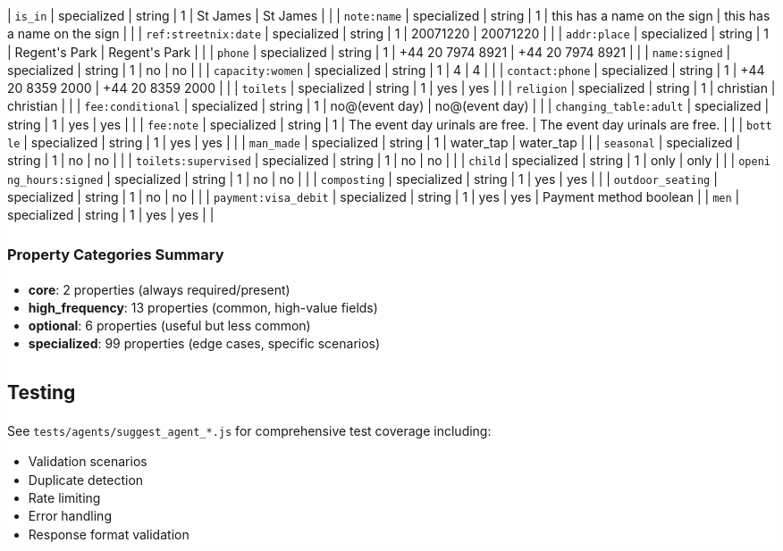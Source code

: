 | `is_in` | specialized | string | 1 | St James | St James |  |
| `note:name` | specialized | string | 1 | this has a name on the sign | this has a name on the sign |  |
| `ref:streetnix:date` | specialized | string | 1 | 20071220 | 20071220 |  |
| `addr:place` | specialized | string | 1 | Regent's Park | Regent's Park |  |
| `phone` | specialized | string | 1 | +44 20 7974 8921 | +44 20 7974 8921 |  |
| `name:signed` | specialized | string | 1 | no | no |  |
| `capacity:women` | specialized | string | 1 | 4 | 4 |  |
| `contact:phone` | specialized | string | 1 | +44 20 8359 2000 | +44 20 8359 2000 |  |
| `toilets` | specialized | string | 1 | yes | yes |  |
| `religion` | specialized | string | 1 | christian | christian |  |
| `fee:conditional` | specialized | string | 1 | no@(event day) | no@(event day) |  |
| `changing_table:adult` | specialized | string | 1 | yes | yes |  |
| `fee:note` | specialized | string | 1 | The event day urinals are free. | The event day urinals are free. |  |
| `bottle` | specialized | string | 1 | yes | yes |  |
| `man_made` | specialized | string | 1 | water_tap | water_tap |  |
| `seasonal` | specialized | string | 1 | no | no |  |
| `toilets:supervised` | specialized | string | 1 | no | no |  |
| `child` | specialized | string | 1 | only | only |  |
| `opening_hours:signed` | specialized | string | 1 | no | no |  |
| `composting` | specialized | string | 1 | yes | yes |  |
| `outdoor_seating` | specialized | string | 1 | no | no |  |
| `payment:visa_debit` | specialized | string | 1 | yes | yes | Payment method boolean |
| `men` | specialized | string | 1 | yes | yes |  |

### Property Categories Summary
- **core**: 2 properties (always required/present)
- **high_frequency**: 13 properties (common, high-value fields)
- **optional**: 6 properties (useful but less common)
- **specialized**: 99 properties (edge cases, specific scenarios)

## Testing

See `tests/agents/suggest_agent_*.js` for comprehensive test coverage including:
- Validation scenarios
- Duplicate detection
- Rate limiting
- Error handling
- Response format validation